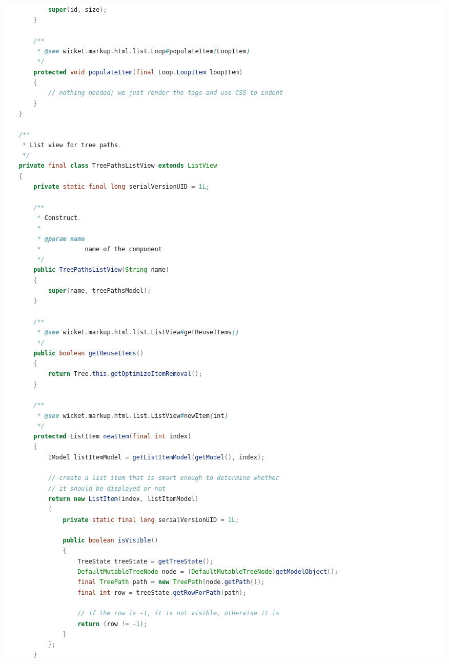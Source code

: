 ```java
			super(id, size);
		}

		/**
		 * @see wicket.markup.html.list.Loop#populateItem(LoopItem)
		 */
		protected void populateItem(final Loop.LoopItem loopItem)
		{
			// nothing needed; we just render the tags and use CSS to indent
		}
	}

	/**
	 * List view for tree paths.
	 */
	private final class TreePathsListView extends ListView
	{
		private static final long serialVersionUID = 1L;

		/**
		 * Construct.
		 * 
		 * @param name
		 *            name of the component
		 */
		public TreePathsListView(String name)
		{
			super(name, treePathsModel);
		}

		/**
		 * @see wicket.markup.html.list.ListView#getReuseItems()
		 */
		public boolean getReuseItems()
		{
			return Tree.this.getOptimizeItemRemoval();
		}

		/**
		 * @see wicket.markup.html.list.ListView#newItem(int)
		 */
		protected ListItem newItem(final int index)
		{
			IModel listItemModel = getListItemModel(getModel(), index);

			// create a list item that is smart enough to determine whether
			// it should be displayed or not
			return new ListItem(index, listItemModel)
			{
				private static final long serialVersionUID = 1L;

				public boolean isVisible()
				{
					TreeState treeState = getTreeState();
					DefaultMutableTreeNode node = (DefaultMutableTreeNode)getModelObject();
					final TreePath path = new TreePath(node.getPath());
					final int row = treeState.getRowForPath(path);

					// if the row is -1, it is not visible, otherwise it is
					return (row != -1);
				}
			};
		}
```